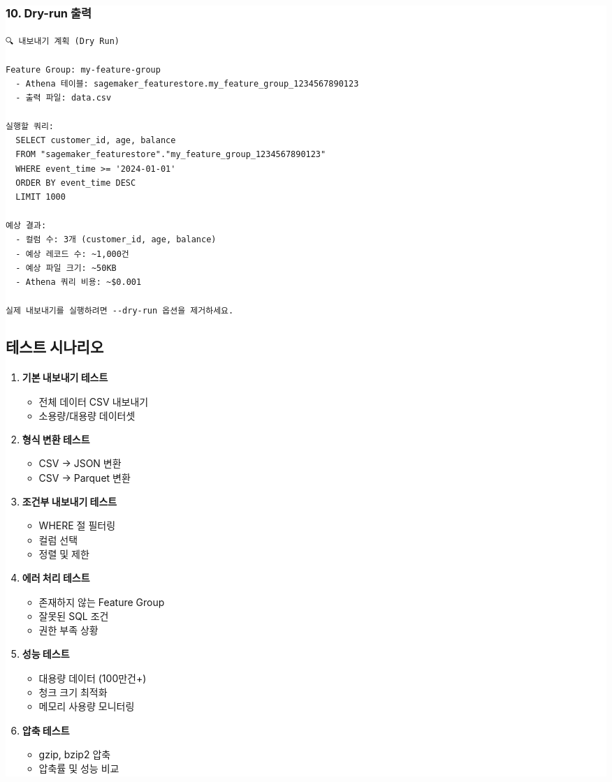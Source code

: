 ### 10. Dry-run 출력

```
🔍 내보내기 계획 (Dry Run)

Feature Group: my-feature-group
  - Athena 테이블: sagemaker_featurestore.my_feature_group_1234567890123
  - 출력 파일: data.csv

실행할 쿼리:
  SELECT customer_id, age, balance 
  FROM "sagemaker_featurestore"."my_feature_group_1234567890123"
  WHERE event_time >= '2024-01-01'
  ORDER BY event_time DESC
  LIMIT 1000

예상 결과:
  - 컬럼 수: 3개 (customer_id, age, balance)
  - 예상 레코드 수: ~1,000건
  - 예상 파일 크기: ~50KB
  - Athena 쿼리 비용: ~$0.001

실제 내보내기를 실행하려면 --dry-run 옵션을 제거하세요.
```

## 테스트 시나리오

1. **기본 내보내기 테스트**
   - 전체 데이터 CSV 내보내기
   - 소용량/대용량 데이터셋

2. **형식 변환 테스트**
   - CSV → JSON 변환
   - CSV → Parquet 변환

3. **조건부 내보내기 테스트**
   - WHERE 절 필터링
   - 컬럼 선택
   - 정렬 및 제한

4. **에러 처리 테스트**
   - 존재하지 않는 Feature Group
   - 잘못된 SQL 조건
   - 권한 부족 상황

5. **성능 테스트**
   - 대용량 데이터 (100만건+)
   - 청크 크기 최적화
   - 메모리 사용량 모니터링

6. **압축 테스트**
   - gzip, bzip2 압축
   - 압축률 및 성능 비교
